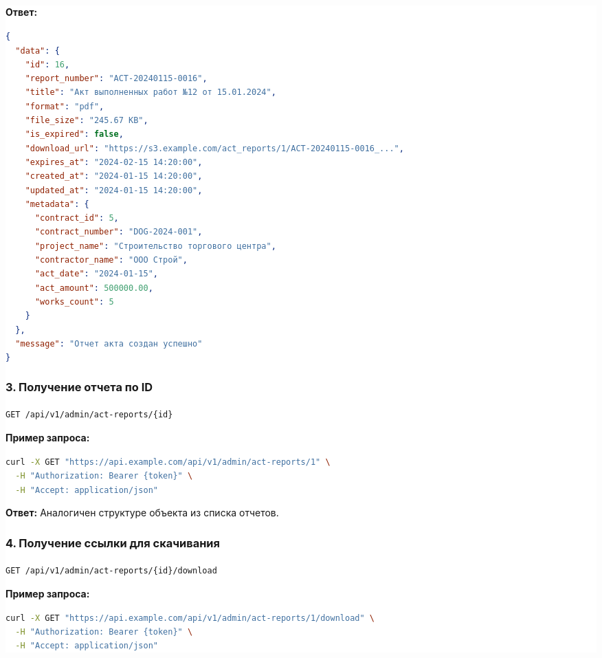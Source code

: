 **Ответ:**
```json
{
  "data": {
    "id": 16,
    "report_number": "ACT-20240115-0016",
    "title": "Акт выполненных работ №12 от 15.01.2024",
    "format": "pdf",
    "file_size": "245.67 KB",
    "is_expired": false,
    "download_url": "https://s3.example.com/act_reports/1/ACT-20240115-0016_...",
    "expires_at": "2024-02-15 14:20:00",
    "created_at": "2024-01-15 14:20:00",
    "updated_at": "2024-01-15 14:20:00",
    "metadata": {
      "contract_id": 5,
      "contract_number": "DOG-2024-001",
      "project_name": "Строительство торгового центра",
      "contractor_name": "ООО Строй",
      "act_date": "2024-01-15",
      "act_amount": 500000.00,
      "works_count": 5
    }
  },
  "message": "Отчет акта создан успешно"
}
```

### 3. Получение отчета по ID

```http
GET /api/v1/admin/act-reports/{id}
```

**Пример запроса:**
```bash
curl -X GET "https://api.example.com/api/v1/admin/act-reports/1" \
  -H "Authorization: Bearer {token}" \
  -H "Accept: application/json"
```

**Ответ:** Аналогичен структуре объекта из списка отчетов.

### 4. Получение ссылки для скачивания

```http
GET /api/v1/admin/act-reports/{id}/download
```

**Пример запроса:**
```bash
curl -X GET "https://api.example.com/api/v1/admin/act-reports/1/download" \
  -H "Authorization: Bearer {token}" \
  -H "Accept: application/json"
```
